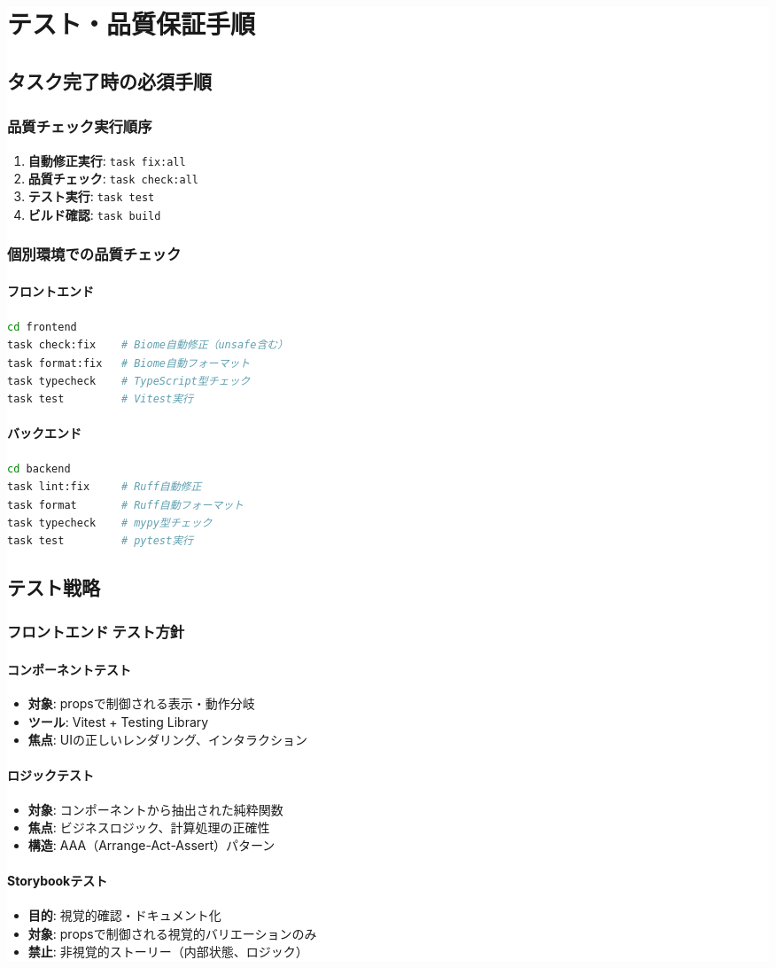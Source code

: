 # テスト・品質保証手順

## タスク完了時の必須手順

### 品質チェック実行順序
1. **自動修正実行**: `task fix:all`
2. **品質チェック**: `task check:all`
3. **テスト実行**: `task test`
4. **ビルド確認**: `task build`

### 個別環境での品質チェック

#### フロントエンド
```bash
cd frontend
task check:fix    # Biome自動修正（unsafe含む）
task format:fix   # Biome自動フォーマット
task typecheck    # TypeScript型チェック
task test         # Vitest実行
```

#### バックエンド
```bash
cd backend  
task lint:fix     # Ruff自動修正
task format       # Ruff自動フォーマット
task typecheck    # mypy型チェック
task test         # pytest実行
```

## テスト戦略

### フロントエンド テスト方針

#### コンポーネントテスト
- **対象**: propsで制御される表示・動作分岐
- **ツール**: Vitest + Testing Library
- **焦点**: UIの正しいレンダリング、インタラクション

#### ロジックテスト
- **対象**: コンポーネントから抽出された純粋関数
- **焦点**: ビジネスロジック、計算処理の正確性
- **構造**: AAA（Arrange-Act-Assert）パターン

#### Storybookテスト
- **目的**: 視覚的確認・ドキュメント化
- **対象**: propsで制御される視覚的バリエーションのみ
- **禁止**: 非視覚的ストーリー（内部状態、ロジック）
